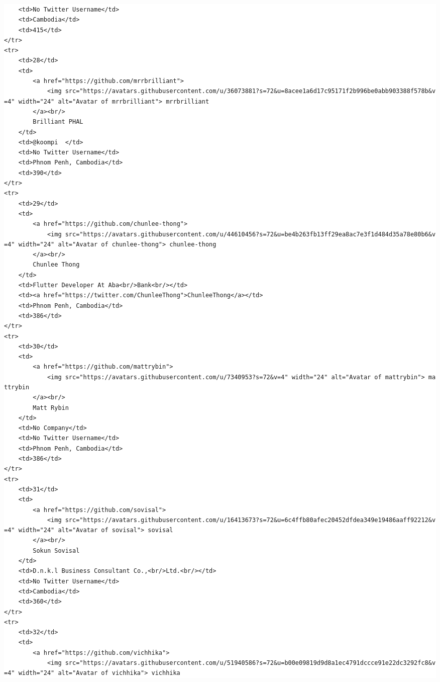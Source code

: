 		<td>No Twitter Username</td>
		<td>Cambodia</td>
		<td>415</td>
	</tr>
	<tr>
		<td>28</td>
		<td>
			<a href="https://github.com/mrrbrilliant">
				<img src="https://avatars.githubusercontent.com/u/36073881?s=72&u=8acee1a6d17c95171f2b996be0abb903388f578b&v=4" width="24" alt="Avatar of mrrbrilliant"> mrrbrilliant
			</a><br/>
			Brilliant PHAL
		</td>
		<td>@koompi  </td>
		<td>No Twitter Username</td>
		<td>Phnom Penh, Cambodia</td>
		<td>390</td>
	</tr>
	<tr>
		<td>29</td>
		<td>
			<a href="https://github.com/chunlee-thong">
				<img src="https://avatars.githubusercontent.com/u/44610456?s=72&u=be4b263fb13ff29ea8ac7e3f1d484d35a78e80b6&v=4" width="24" alt="Avatar of chunlee-thong"> chunlee-thong
			</a><br/>
			Chunlee Thong
		</td>
		<td>Flutter Developer At Aba<br/>Bank<br/></td>
		<td><a href="https://twitter.com/ChunleeThong">ChunleeThong</a></td>
		<td>Phnom Penh, Cambodia</td>
		<td>386</td>
	</tr>
	<tr>
		<td>30</td>
		<td>
			<a href="https://github.com/mattrybin">
				<img src="https://avatars.githubusercontent.com/u/7340953?s=72&v=4" width="24" alt="Avatar of mattrybin"> mattrybin
			</a><br/>
			Matt Rybin
		</td>
		<td>No Company</td>
		<td>No Twitter Username</td>
		<td>Phnom Penh, Cambodia</td>
		<td>386</td>
	</tr>
	<tr>
		<td>31</td>
		<td>
			<a href="https://github.com/sovisal">
				<img src="https://avatars.githubusercontent.com/u/16413673?s=72&u=6c4ffb80afec20452dfdea349e19486aaff92212&v=4" width="24" alt="Avatar of sovisal"> sovisal
			</a><br/>
			Sokun Sovisal
		</td>
		<td>D.n.k.l Business Consultant Co.,<br/>Ltd.<br/></td>
		<td>No Twitter Username</td>
		<td>Cambodia</td>
		<td>360</td>
	</tr>
	<tr>
		<td>32</td>
		<td>
			<a href="https://github.com/vichhika">
				<img src="https://avatars.githubusercontent.com/u/51940586?s=72&u=b00e09819d9d8a1ec4791dccce91e22dc3292fc8&v=4" width="24" alt="Avatar of vichhika"> vichhika